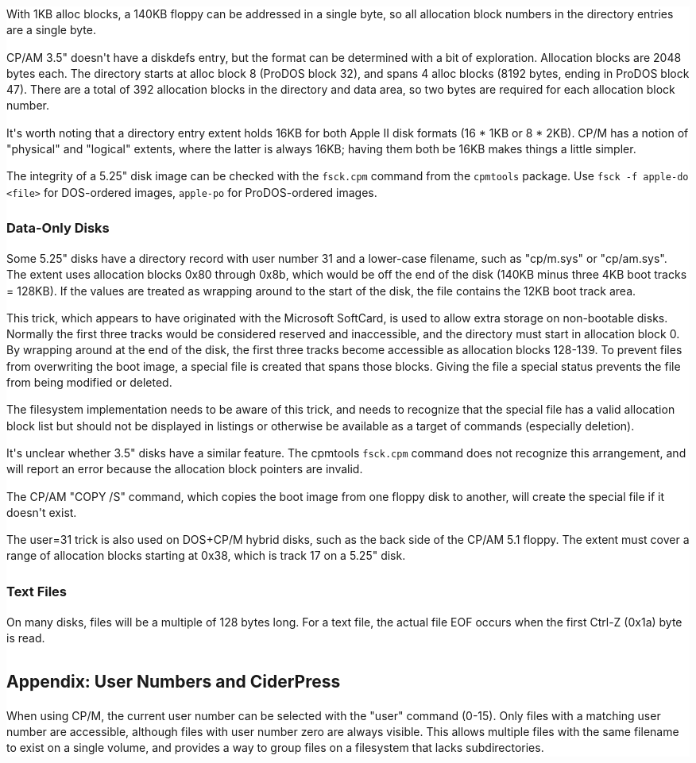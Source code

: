 With 1KB alloc blocks, a 140KB floppy can be addressed in a single byte, so all allocation block
numbers in the directory entries are a single byte.

CP/AM 3.5" doesn't have a diskdefs entry, but the format can be determined with a bit of
exploration.  Allocation blocks are 2048 bytes each.  The directory starts at alloc block 8
(ProDOS block 32), and spans 4 alloc blocks (8192 bytes, ending in ProDOS block 47).  There are
a total of 392 allocation blocks in the directory and data area, so two bytes are required for
each allocation block number.

It's worth noting that a directory entry extent holds 16KB for both Apple II disk formats
(16 * 1KB or 8 * 2KB).  CP/M has a notion of "physical" and "logical" extents, where the latter
is always 16KB; having them both be 16KB makes things a little simpler.

The integrity of a 5.25" disk image can be checked with the `fsck.cpm` command from the
`cpmtools` package.  Use `fsck -f apple-do <file>` for DOS-ordered images, `apple-po` for
ProDOS-ordered images.

### Data-Only Disks ###

Some 5.25" disks have a directory record with user number 31 and a lower-case filename, such as
"cp/m.sys" or "cp/am.sys".  The extent uses allocation blocks 0x80 through 0x8b, which would be
off the end of the disk (140KB minus three 4KB boot tracks = 128KB).  If the values are treated
as wrapping around to the start of the disk, the file contains the 12KB boot track area.

This trick, which appears to have originated with the Microsoft SoftCard, is used to allow extra
storage on non-bootable disks.  Normally the first three tracks would be considered reserved and
inaccessible, and the directory must start in allocation block 0.  By wrapping around at the end
of the disk, the first three tracks become accessible as allocation blocks 128-139.  To prevent
files from overwriting the boot image, a special file is created that spans those blocks.  Giving
the file a special status prevents the file from being modified or deleted.

The filesystem implementation needs to be aware of this trick, and needs to recognize that the
special file has a valid allocation block list but should not be displayed in listings or
otherwise be available as a target of commands (especially deletion).

It's unclear whether 3.5" disks have a similar feature.  The cpmtools `fsck.cpm` command does
not recognize this arrangement, and will report an error because the allocation block pointers
are invalid.

The CP/AM "COPY /S" command, which copies the boot image from one floppy disk to another, will
create the special file if it doesn't exist.

The user=31 trick is also used on DOS+CP/M hybrid disks, such as the back side of the CP/AM 5.1
floppy.  The extent must cover a range of allocation blocks starting at 0x38, which is track 17
on a 5.25" disk.

### Text Files ###

On many disks, files will be a multiple of 128 bytes long.  For a text file, the actual file
EOF occurs when the first Ctrl-Z (0x1a) byte is read.


## Appendix: User Numbers and CiderPress ##

When using CP/M, the current user number can be selected with the "user" command (0-15).  Only
files with a matching user number are accessible, although files with user number zero are
always visible.  This allows multiple files with the same filename to exist on a single volume,
and provides a way to group files on a filesystem that lacks subdirectories.
